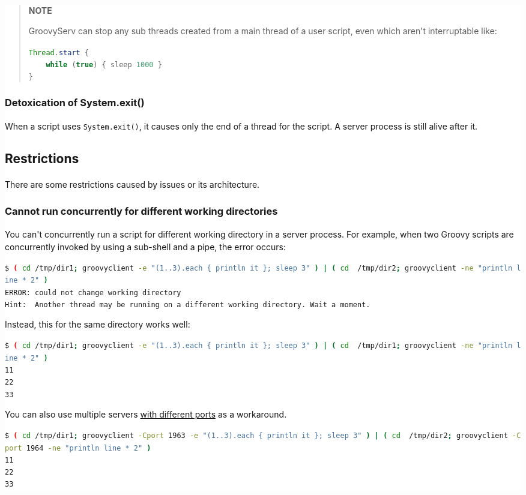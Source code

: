 >```

> **NOTE**
>
> GroovyServ can stop any sub threads created from a main thread of a user script,
> even which aren't interruptable like:
>
>```groovy
> Thread.start {
>     while (true) { sleep 1000 }
> }
>```

### Detoxication of System.exit()

When a script uses `System.exit()`, it causes only the end of a thread for the script.
A server process is still alive after it.


## Restrictions

There are some restrictions caused by issues or its architecture.


### Cannot run concurrently for different working directories

You can't concurrently run a script for different working directory in a server process.
For example, when two Groovy scripts are concurrently invoked by using a sub-shell and a pipe, the error occurs:

```sh
$ ( cd /tmp/dir1; groovyclient -e "(1..3).each { println it }; sleep 3" ) | ( cd  /tmp/dir2; groovyclient -ne "println line * 2" )
ERROR: could not change working directory
Hint:  Another thread may be running on a different working directory. Wait a moment.
```

Instead, this for the same directory works well:

```sh
$ ( cd /tmp/dir1; groovyclient -e "(1..3).each { println it }; sleep 3" ) | ( cd  /tmp/dir1; groovyclient -ne "println line * 2" )
11
22
33
```

You can also use multiple servers [with different ports](#port-number) as a workaround.

```sh
$ ( cd /tmp/dir1; groovyclient -Cport 1963 -e "(1..3).each { println it }; sleep 3" ) | ( cd  /tmp/dir2; groovyclient -Cport 1964 -ne "println line * 2" )
11
22
33
```
